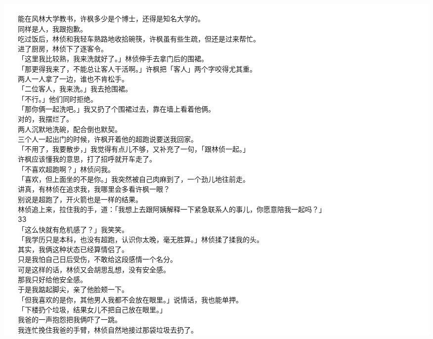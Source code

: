 <br>   
&emsp;&emsp;能在风林大学教书，许枫多少是个博士，还得是知名大学的。  
<br>   
&emsp;&emsp;同样是人，我跟抱歉。  
<br>   
&emsp;&emsp;吃过饭后，林侦和我轻车熟路地收拾碗筷，许枫虽有些生疏，但还是过来帮忙。  
<br>   
&emsp;&emsp;进了厨房，林侦下了逐客令。  
<br>   
&emsp;&emsp;「这里我比较熟，我来洗就好了。」林侦伸手去拿门后的围裙。  
<br>   
&emsp;&emsp;「那更得我来了，不能总让客人干活啊。」许枫把「客人」两个字咬得尤其重。  
<br>   
&emsp;&emsp;两人一人拿了一边，谁也不肯松手。  
<br>   
&emsp;&emsp;「二位客人，我来洗。」我去抢围裙。  
<br>   
&emsp;&emsp;「不行。」他们同时拒绝。  
<br>   
&emsp;&emsp;「那你俩一起洗吧。」我又扔了个围裙过去，靠在墙上看着他俩。  
<br>   
&emsp;&emsp;对的，我摆烂了。  
<br>   
&emsp;&emsp;两人沉默地洗碗，配合倒也默契。  
<br>   
&emsp;&emsp;三个人一起出门的时候，许枫开着他的超跑说要送我回家。  
<br>   
&emsp;&emsp;「不用了，我要散步，」我觉得有点儿不够，又补充了一句，「跟林侦一起。」  
<br>   
&emsp;&emsp;许枫应该懂我的意思，打了招呼就开车走了。  
<br>   
&emsp;&emsp;「不喜欢超跑啊？」林侦问我。  
<br>   
&emsp;&emsp;「喜欢，但上面坐的不是你。」我突然被自己肉麻到了，一个劲儿地往前走。  
<br>   
&emsp;&emsp;讲真，有林侦在追求我，我哪里会多看许枫一眼？  
<br>   
&emsp;&emsp;别说是超跑了，开火箭也是一样的结果。  
<br>   
&emsp;&emsp;林侦追上来，拉住我的手，道：「我想上去跟阿姨解释一下紧急联系人的事儿，你愿意陪我一起吗？」  
<br>   
&emsp;&emsp;33  
<br>   
&emsp;&emsp;「这么快就有危机感了？」我笑笑。  
<br>   
&emsp;&emsp;「我学历只是本科，也没有超跑，认识你太晚，毫无胜算。」林侦揉了揉我的头。  
<br>   
&emsp;&emsp;其实，我俩这种状态已经算情侣了。  
<br>   
&emsp;&emsp;只是我怕自己日后受伤，不敢给这段感情一个名分。  
<br>   
&emsp;&emsp;可是这样的话，林侦又会胡思乱想，没有安全感。  
<br>   
&emsp;&emsp;那我只好给他安全感。  
<br>   
&emsp;&emsp;于是我踮起脚尖，亲了他脸颊一下。  
<br>   
&emsp;&emsp;「但我喜欢的是你，其他男人我都不会放在眼里。」说情话，我也能单押。  
<br>   
&emsp;&emsp;「下楼扔个垃圾，结果女儿不把自己放在眼里。」  
<br>   
&emsp;&emsp;我爸的一声抱怨把我俩吓了一跳。  
<br>   
&emsp;&emsp;我连忙挽住我爸的手臂，林侦自然地接过那袋垃圾去扔了。  
